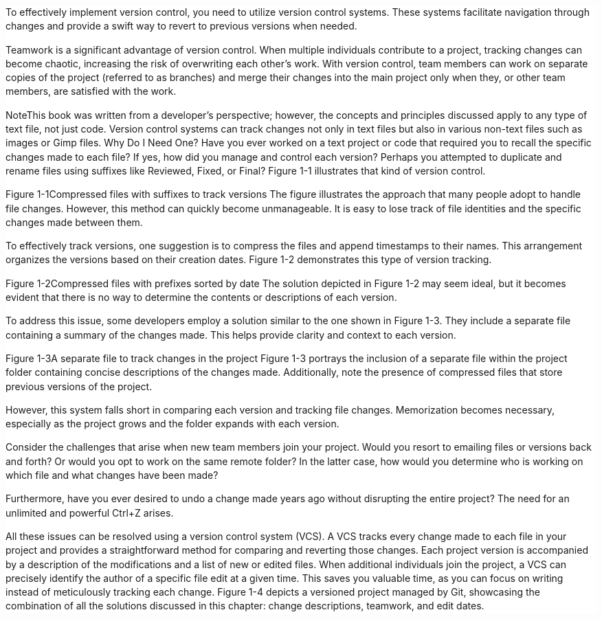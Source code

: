 To effectively implement version control, you need to utilize version control systems. These systems facilitate navigation through changes and provide a swift way to revert to previous versions when needed.

Teamwork is a significant advantage of version control. When multiple individuals contribute to a project, tracking changes can become chaotic, increasing the risk of overwriting each other’s work. With version control, team members can work on separate copies of the project (referred to as branches) and merge their changes into the main project only when they, or other team members, are satisfied with the work.

NoteThis book was written from a developer’s perspective; however, the concepts and principles discussed apply to any type of text file, not just code. Version control systems can track changes not only in text files but also in various non-text files such as images or Gimp files.
Why Do I Need One?
Have you ever worked on a text project or code that required you to recall the specific changes made to each file? If yes, how did you manage and control each version? Perhaps you attempted to duplicate and rename files using suffixes like Reviewed, Fixed, or Final? Figure 1-1 illustrates that kind of version control.
 
Figure 1-1Compressed files with suffixes to track versions
The figure illustrates the approach that many people adopt to handle file changes. However, this method can quickly become unmanageable. It is easy to lose track of file identities and the specific changes made between them.

To effectively track versions, one suggestion is to compress the files and append timestamps to their names. This arrangement organizes the versions based on their creation dates. Figure 1-2 demonstrates this type of version tracking.
 
Figure 1-2Compressed files with prefixes sorted by date
The solution depicted in Figure 1-2 may seem ideal, but it becomes evident that there is no way to determine the contents or descriptions of each version.

To address this issue, some developers employ a solution similar to the one shown in Figure 1-3. They include a separate file containing a summary of the changes made. This helps provide clarity and context to each version.
 
Figure 1-3A separate file to track changes in the project
Figure 1-3 portrays the inclusion of a separate file within the project folder containing concise descriptions of the changes made. Additionally, note the presence of compressed files that store previous versions of the project.

However, this system falls short in comparing each version and tracking file changes. Memorization becomes necessary, especially as the project grows and the folder expands with each version.

Consider the challenges that arise when new team members join your project. Would you resort to emailing files or versions back and forth? Or would you opt to work on the same remote folder? In the latter case, how would you determine who is working on which file and what changes have been made?

Furthermore, have you ever desired to undo a change made years ago without disrupting the entire project? The need for an unlimited and powerful Ctrl+Z arises.

All these issues can be resolved using a version control system (VCS). A VCS tracks every change made to each file in your project and provides a straightforward method for comparing and reverting those changes. Each project version is accompanied by a description of the modifications and a list of new or edited files. When additional individuals join the project, a VCS can precisely identify the author of a specific file edit at a given time. This saves you valuable time, as you can focus on writing instead of meticulously tracking each change. Figure 1-4 depicts a versioned project managed by Git, showcasing the combination of all the solutions discussed in this chapter: change descriptions, teamwork, and edit dates.
 